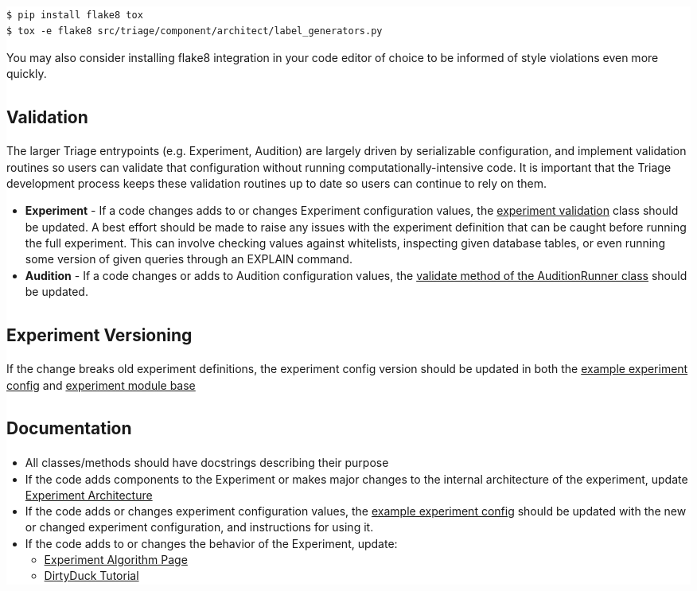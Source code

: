     $ pip install flake8 tox
    $ tox -e flake8 src/triage/component/architect/label_generators.py

You may also consider installing flake8 integration in your code editor of choice to be informed of style violations even more quickly.


Validation
----------

The larger Triage entrypoints (e.g. Experiment, Audition) are largely driven by serializable configuration, and implement validation routines so users can validate that configuration without running computationally-intensive code. It is important that the Triage development process keeps these validation routines up to date so users can continue to rely on them.

- **Experiment** - If a code changes adds to or changes Experiment configuration values, the [experiment validation](src/triage/experiments/validate.py) class should be updated. A best effort should be made to raise any issues with the experiment definition that can be caught before running the full experiment. This can involve checking values against whitelists, inspecting given database tables, or even running some version of given queries through an EXPLAIN command.
- **Audition** - If a code changes or adds to Audition configuration values, the [validate method of the AuditionRunner class](src/triage/component/audition/__init__.py) should be updated.


Experiment Versioning
---------------------
If the change breaks old experiment definitions, the experiment config version should be updated in both the [example experiment config](example/config/experiment.yaml) and [experiment module base](src/triage/experiments/__init__.py)

Documentation
-------------

- All classes/methods should have docstrings describing their purpose
- If the code adds components to the Experiment or makes major changes to the internal architecture of the experiment, update [Experiment Architecture](docs/sources/experiments/architecture.md)
- If the code adds or changes experiment configuration values, the [example experiment config](example/config/experiment.yaml) should be updated with the new or changed experiment configuration, and instructions for using it.
- If the code adds to or changes the behavior of the Experiment, update:
    - [Experiment Algorithm Page](docs/sources/experiments/algorithm.md)
    - [DirtyDuck Tutorial](https://www.github.com/dssg/dirtyduck)
